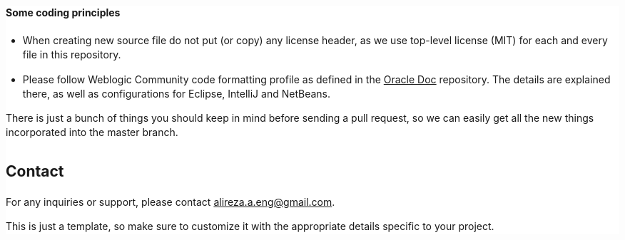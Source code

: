#### Some coding principles
- When creating new source file do not put (or copy) any license header, as we use top-level license (MIT) for each and every file in this repository.

- Please follow Weblogic Community code formatting profile as defined in the [Oracle  Doc](https://www.oracle.com/middleware/technologies/weblogic-server-downloads.html)  repository. The details are explained there, as well as configurations for Eclipse, IntelliJ and NetBeans.

There is just a bunch of things you should keep in mind before sending a pull request, so we can easily get all the new things incorporated into the master branch.
## Contact
For any inquiries or support, please contact alireza.a.eng@gmail.com.

This is just a template, so make sure to customize it with the appropriate details specific to your project.





